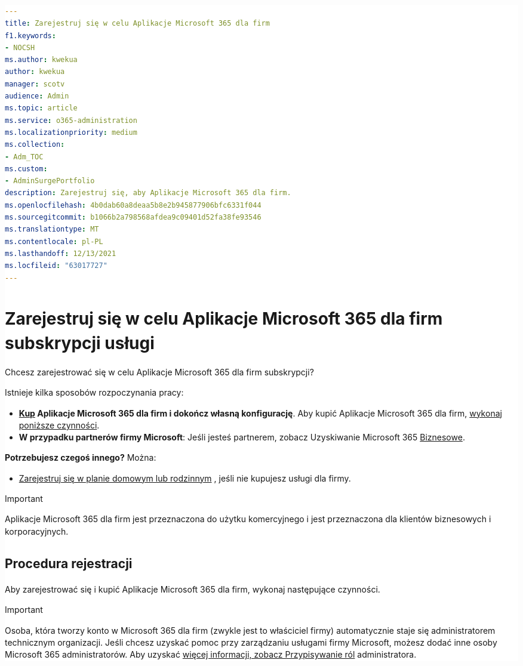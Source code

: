 ```yaml
---
title: Zarejestruj się w celu Aplikacje Microsoft 365 dla firm
f1.keywords:
- NOCSH
ms.author: kwekua
author: kwekua
manager: scotv
audience: Admin
ms.topic: article
ms.service: o365-administration
ms.localizationpriority: medium
ms.collection:
- Adm_TOC
ms.custom:
- AdminSurgePortfolio
description: Zarejestruj się, aby Aplikacje Microsoft 365 dla firm.
ms.openlocfilehash: 4b0dab60a8deaa5b8e2b945877906bfc6331f044
ms.sourcegitcommit: b1066b2a798568afdea9c09401d52fa38fe93546
ms.translationtype: MT
ms.contentlocale: pl-PL
ms.lasthandoff: 12/13/2021
ms.locfileid: "63017727"
---
```

# <a name="sign-up-for-a-microsoft-365-apps-for-business-subscription"></a>Zarejestruj się w celu Aplikacje Microsoft 365 dla firm subskrypcji usługi

Chcesz zarejestrować się w celu Aplikacje Microsoft 365 dla firm subskrypcji?

Istnieje kilka sposobów rozpoczynania pracy:
- **[Kup](https://go.microsoft.com/fwlink/?linkid=2181424) Aplikacje Microsoft 365 dla firm i dokończ własną konfigurację**. Aby kupić Aplikacje Microsoft 365 dla firm, [wykonaj poniższe czynności](#sign-up-steps).
- **W przypadku partnerów firmy Microsoft**: Jeśli jesteś partnerem, zobacz Uzyskiwanie Microsoft 365 [Biznesowe](../../business/get-microsoft-365-business.md).

**Potrzebujesz czegoś innego?** Można:

- [Zarejestruj się w planie domowym lub rodzinnym](https://go.microsoft.com/fwlink/?linkid=2109398) , jeśli nie kupujesz usługi dla firmy.

> [!IMPORTANT]
> Aplikacje Microsoft 365 dla firm jest przeznaczona do użytku komercyjnego i jest przeznaczona dla klientów biznesowych i korporacyjnych.

## <a name="sign-up-steps"></a>Procedura rejestracji

Aby zarejestrować się i kupić Aplikacje Microsoft 365 dla firm, wykonaj następujące czynności.

> [!IMPORTANT]
> Osoba, która tworzy konto w Microsoft 365 dla firm (zwykle jest to właściciel firmy) automatycznie staje się administratorem technicznym organizacji. Jeśli chcesz uzyskać pomoc przy zarządzaniu usługami firmy Microsoft, możesz dodać inne osoby Microsoft 365 administratorów. Aby uzyskać [więcej informacji, zobacz Przypisywanie ról](../add-users/assign-admin-roles.md) administratora.
